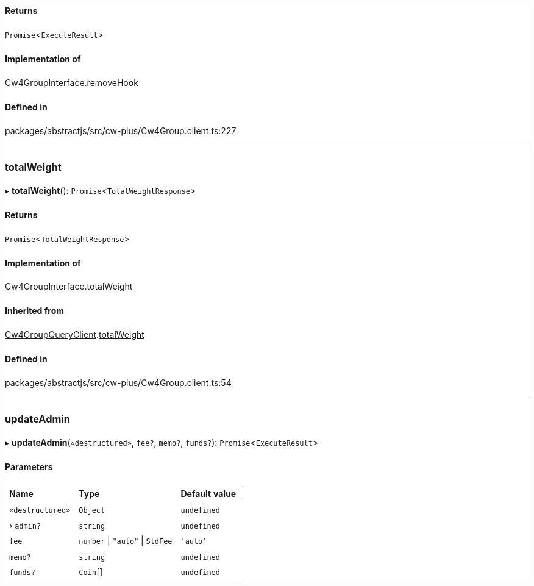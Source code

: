 #### Returns

`Promise`<`ExecuteResult`\>

#### Implementation of

Cw4GroupInterface.removeHook

#### Defined in

[packages/abstractjs/src/cw-plus/Cw4Group.client.ts:227](https://github.com/Abstract-OS/abstract.js/blob/c46b309/packages/abstractjs/src/cw-plus/Cw4Group.client.ts#L227)

___

### totalWeight

▸ **totalWeight**(): `Promise`<[`TotalWeightResponse`](../interfaces/Cw4GroupTypes.TotalWeightResponse.md)\>

#### Returns

`Promise`<[`TotalWeightResponse`](../interfaces/Cw4GroupTypes.TotalWeightResponse.md)\>

#### Implementation of

Cw4GroupInterface.totalWeight

#### Inherited from

[Cw4GroupQueryClient](Cw4GroupQueryClient.md).[totalWeight](Cw4GroupQueryClient.md#totalweight)

#### Defined in

[packages/abstractjs/src/cw-plus/Cw4Group.client.ts:54](https://github.com/Abstract-OS/abstract.js/blob/c46b309/packages/abstractjs/src/cw-plus/Cw4Group.client.ts#L54)

___

### updateAdmin

▸ **updateAdmin**(`«destructured»`, `fee?`, `memo?`, `funds?`): `Promise`<`ExecuteResult`\>

#### Parameters

| Name | Type | Default value |
| :------ | :------ | :------ |
| `«destructured»` | `Object` | `undefined` |
| › `admin?` | `string` | `undefined` |
| `fee` | `number` \| ``"auto"`` \| `StdFee` | `'auto'` |
| `memo?` | `string` | `undefined` |
| `funds?` | `Coin`[] | `undefined` |

